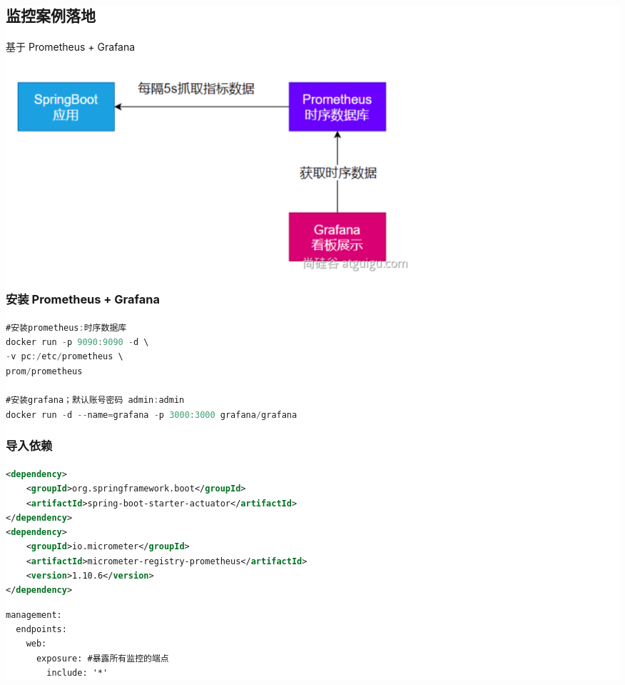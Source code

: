 ## 监控案例落地

基于 Prometheus + Grafana

![](06-可观测性/01.png)

### 安装 Prometheus + Grafana

~~~java
#安装prometheus:时序数据库
docker run -p 9090:9090 -d \
-v pc:/etc/prometheus \
prom/prometheus

#安装grafana；默认账号密码 admin:admin
docker run -d --name=grafana -p 3000:3000 grafana/grafana
~~~

### 导入依赖

~~~xml
<dependency>
    <groupId>org.springframework.boot</groupId>
    <artifactId>spring-boot-starter-actuator</artifactId>
</dependency>
<dependency>
    <groupId>io.micrometer</groupId>
    <artifactId>micrometer-registry-prometheus</artifactId>
    <version>1.10.6</version>
</dependency>
~~~

~~~xml
management:
  endpoints:
    web:
      exposure: #暴露所有监控的端点
        include: '*'
~~~
